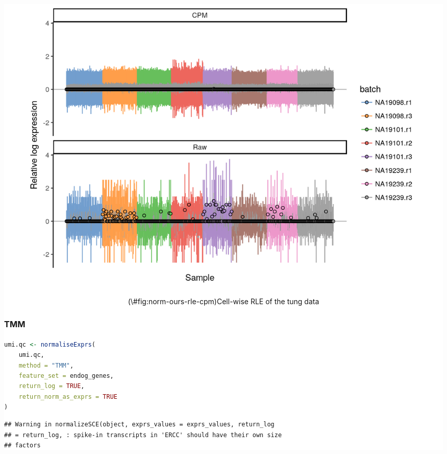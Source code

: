 <div class="figure" style="text-align: center">
<img src="13-exprs-norm_files/figure-html/norm-ours-rle-cpm-1.png" alt="Cell-wise RLE of the tung data" width="90%" />
<p class="caption">(\#fig:norm-ours-rle-cpm)Cell-wise RLE of the tung data</p>
</div>


### TMM

```r
umi.qc <- normaliseExprs(
    umi.qc,
    method = "TMM",
    feature_set = endog_genes,
    return_log = TRUE,
    return_norm_as_exprs = TRUE
)
```

```
## Warning in normalizeSCE(object, exprs_values = exprs_values, return_log
## = return_log, : spike-in transcripts in 'ERCC' should have their own size
## factors
```
